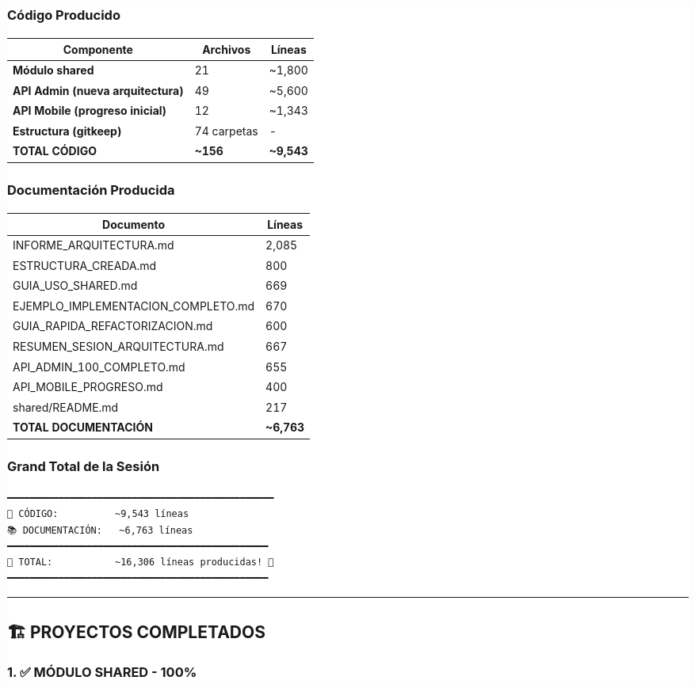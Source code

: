 ### Código Producido

| Componente | Archivos | Líneas |
|------------|----------|--------|
| **Módulo shared** | 21 | ~1,800 |
| **API Admin (nueva arquitectura)** | 49 | ~5,600 |
| **API Mobile (progreso inicial)** | 12 | ~1,343 |
| **Estructura (gitkeep)** | 74 carpetas | - |
| **TOTAL CÓDIGO** | **~156** | **~9,543** |

### Documentación Producida

| Documento | Líneas |
|-----------|--------|
| INFORME_ARQUITECTURA.md | 2,085 |
| ESTRUCTURA_CREADA.md | 800 |
| GUIA_USO_SHARED.md | 669 |
| EJEMPLO_IMPLEMENTACION_COMPLETO.md | 670 |
| GUIA_RAPIDA_REFACTORIZACION.md | 600 |
| RESUMEN_SESION_ARQUITECTURA.md | 667 |
| API_ADMIN_100_COMPLETO.md | 655 |
| API_MOBILE_PROGRESO.md | 400 |
| shared/README.md | 217 |
| **TOTAL DOCUMENTACIÓN** | **~6,763** |

### Grand Total de la Sesión

```
━━━━━━━━━━━━━━━━━━━━━━━━━━━━━━━━━━━━━━━━━━━━━━━
📝 CÓDIGO:          ~9,543 líneas
📚 DOCUMENTACIÓN:   ~6,763 líneas
━━━━━━━━━━━━━━━━━━━━━━━━━━━━━━━━━━━━━━━━━━━━━━
🚀 TOTAL:           ~16,306 líneas producidas! 🚀
━━━━━━━━━━━━━━━━━━━━━━━━━━━━━━━━━━━━━━━━━━━━━━
```

---

## 🏗️ PROYECTOS COMPLETADOS

### 1. ✅ MÓDULO SHARED - 100%
